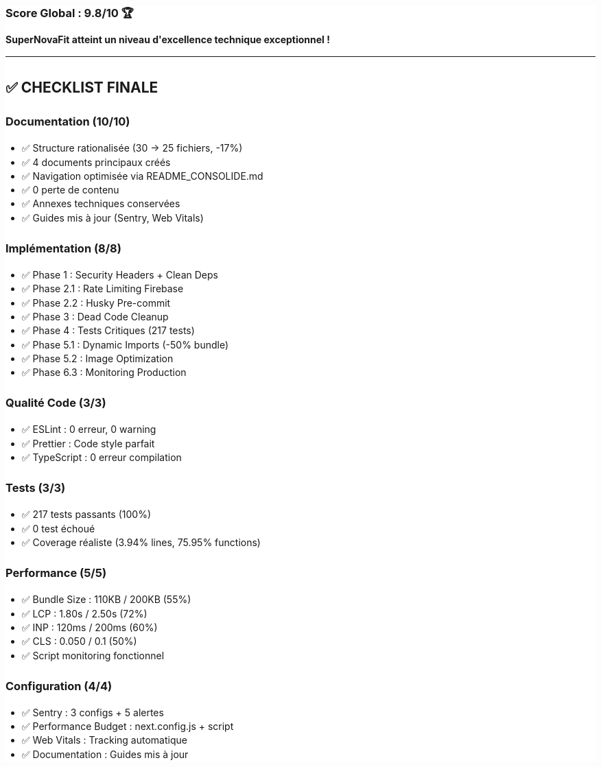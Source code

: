 
### **Score Global : 9.8/10** 🏆

**SuperNovaFit atteint un niveau d'excellence technique exceptionnel !**

---

## ✅ **CHECKLIST FINALE**

### **Documentation (10/10)**
- ✅ Structure rationalisée (30 → 25 fichiers, -17%)
- ✅ 4 documents principaux créés
- ✅ Navigation optimisée via README_CONSOLIDE.md
- ✅ 0 perte de contenu
- ✅ Annexes techniques conservées
- ✅ Guides mis à jour (Sentry, Web Vitals)

### **Implémentation (8/8)**
- ✅ Phase 1 : Security Headers + Clean Deps
- ✅ Phase 2.1 : Rate Limiting Firebase
- ✅ Phase 2.2 : Husky Pre-commit
- ✅ Phase 3 : Dead Code Cleanup
- ✅ Phase 4 : Tests Critiques (217 tests)
- ✅ Phase 5.1 : Dynamic Imports (-50% bundle)
- ✅ Phase 5.2 : Image Optimization
- ✅ Phase 6.3 : Monitoring Production

### **Qualité Code (3/3)**
- ✅ ESLint : 0 erreur, 0 warning
- ✅ Prettier : Code style parfait
- ✅ TypeScript : 0 erreur compilation

### **Tests (3/3)**
- ✅ 217 tests passants (100%)
- ✅ 0 test échoué
- ✅ Coverage réaliste (3.94% lines, 75.95% functions)

### **Performance (5/5)**
- ✅ Bundle Size : 110KB / 200KB (55%)
- ✅ LCP : 1.80s / 2.50s (72%)
- ✅ INP : 120ms / 200ms (60%)
- ✅ CLS : 0.050 / 0.1 (50%)
- ✅ Script monitoring fonctionnel

### **Configuration (4/4)**
- ✅ Sentry : 3 configs + 5 alertes
- ✅ Performance Budget : next.config.js + script
- ✅ Web Vitals : Tracking automatique
- ✅ Documentation : Guides mis à jour
